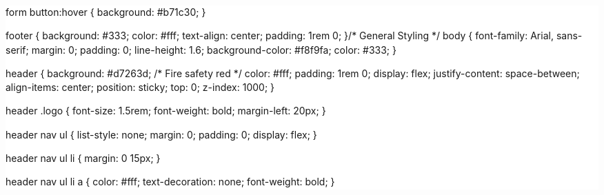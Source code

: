 form button:hover {
  background: #b71c30;
}

footer {
  background: #333;
  color: #fff;
  text-align: center;
  padding: 1rem 0;
}/* General Styling */
body {
  font-family: Arial, sans-serif;
  margin: 0;
  padding: 0;
  line-height: 1.6;
  background-color: #f8f9fa;
  color: #333;
}

header {
  background: #d7263d; /* Fire safety red */
  color: #fff;
  padding: 1rem 0;
  display: flex;
  justify-content: space-between;
  align-items: center;
  position: sticky;
  top: 0;
  z-index: 1000;
}

header .logo {
  font-size: 1.5rem;
  font-weight: bold;
  margin-left: 20px;
}

header nav ul {
  list-style: none;
  margin: 0;
  padding: 0;
  display: flex;
}

header nav ul li {
  margin: 0 15px;
}

header nav ul li a {
  color: #fff;
  text-decoration: none;
  font-weight: bold;
}
